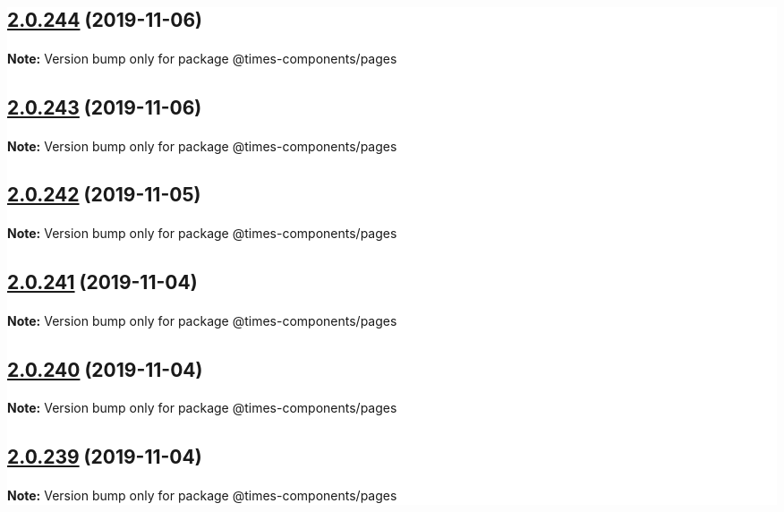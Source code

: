 
## [2.0.244](https://github.com/newsuk/times-components/compare/@times-components/pages@2.0.243...@times-components/pages@2.0.244) (2019-11-06)

**Note:** Version bump only for package @times-components/pages





## [2.0.243](https://github.com/newsuk/times-components/compare/@times-components/pages@2.0.242...@times-components/pages@2.0.243) (2019-11-06)

**Note:** Version bump only for package @times-components/pages





## [2.0.242](https://github.com/newsuk/times-components/compare/@times-components/pages@2.0.241...@times-components/pages@2.0.242) (2019-11-05)

**Note:** Version bump only for package @times-components/pages





## [2.0.241](https://github.com/newsuk/times-components/compare/@times-components/pages@2.0.240...@times-components/pages@2.0.241) (2019-11-04)

**Note:** Version bump only for package @times-components/pages





## [2.0.240](https://github.com/newsuk/times-components/compare/@times-components/pages@2.0.239...@times-components/pages@2.0.240) (2019-11-04)

**Note:** Version bump only for package @times-components/pages





## [2.0.239](https://github.com/newsuk/times-components/compare/@times-components/pages@2.0.238...@times-components/pages@2.0.239) (2019-11-04)

**Note:** Version bump only for package @times-components/pages





